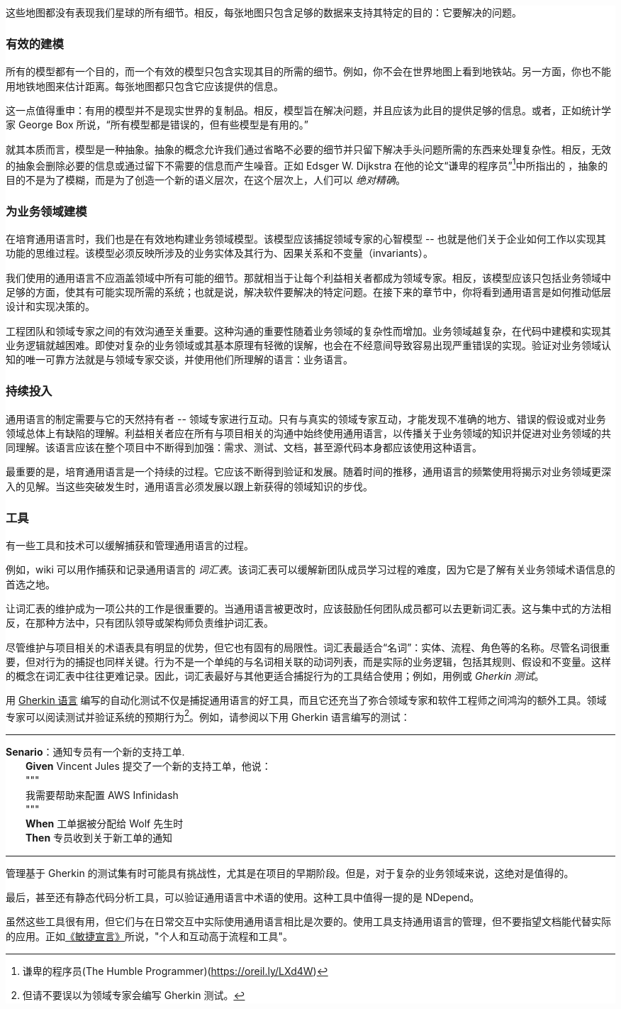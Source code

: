 这些地图都没有表现我们星球的所有细节。相反，每张地图只包含足够的数据来支持其特定的目的：它要解决的问题。

### 有效的建模
所有的模型都有一个目的，而一个有效的模型只包含实现其目的所需的细节。例如，你不会在世界地图上看到地铁站。另一方面，你也不能用地铁地图来估计距离。每张地图都只包含它应该提供的信息。

这一点值得重申：有用的模型并不是现实世界的复制品。相反，模型旨在解决问题，并且应该为此目的提供足够的信息。或者，正如统计学家 George Box 所说，“所有模型都是错误的，但有些模型是有用的。”

就其本质而言，模型是一种抽象。抽象的概念允许我们通过省略不必要的细节并只留下解决手头问题所需的东西来处理复杂性。相反，无效的抽象会删除必要的信息或通过留下不需要的信息而产生噪音。正如 Edsger W. Dijkstra 在他的论文“谦卑的程序员”[^4]中所指出的 ，抽象的目的不是为了模糊，而是为了创造一个新的语义层次，在这个层次上，人们可以 *绝对精确*。

### 为业务领域建模
在培育通用语言时，我们也是在有效地构建业务领域模型。该模型应该捕捉领域专家的心智模型 -- 也就是他们关于企业如何工作以实现其功能的思维过程。该模型必须反映所涉及的业务实体及其行为、因果关系和不变量（invariants）。

我们使用的通用语言不应涵盖领域中所有可能的细节。那就相当于让每个利益相关者都成为领域专家。相反，该模型应该只包括业务领域中足够的方面，使其有可能实现所需的系统；也就是说，解决软件要解决的特定问题。在接下来的章节中，你将看到通用语言是如何推动低层设计和实现决策的。

工程团队和领域专家之间的有效沟通至关重要。这种沟通的重要性随着业务领域的复杂性而增加。业务领域越复杂，在代码中建模和实现其业务逻辑就越困难。即使对复杂的业务领域或其基本原理有轻微的误解，也会在不经意间导致容易出现严重错误的实现。验证对业务领域认知的唯一可靠方法就是与领域专家交谈，并使用他们所理解的语言：业务语言。

### 持续投入
通用语言的制定需要与它的天然持有者 -- 领域专家进行互动。只有与真实的领域专家互动，才能发现不准确的地方、错误的假设或对业务领域总体上有缺陷的理解。利益相关者应在所有与项目相关的沟通中始终使用通用语言，以传播关于业务领域的知识并促进对业务领域的共同理解。该语言应该在整个项目中不断得到加强：需求、测试、文档，甚至源代码本身都应该使用这种语言。

最重要的是，培育通用语言是一个持续的过程。它应该不断得到验证和发展。随着时间的推移，通用语言的频繁使用将揭示对业务领域更深入的见解。当这些突破发生时，通用语言必须发展以跟上新获得的领域知识的步伐。

### 工具
有一些工具和技术可以缓解捕获和管理通用语言的过程。

例如，wiki 可以用作捕获和记录通用语言的 *词汇表*。该词汇表可以缓解新团队成员学习过程的难度，因为它是了解有关业务领域术语信息的首选之地。

让词汇表的维护成为一项公共的工作是很重要的。当通用语言被更改时，应该鼓励任何团队成员都可以去更新词汇表。这与集中式的方法相反，在那种方法中，只有团队领导或架构师负责维护词汇表。

尽管维护与项目相关的术语表具有明显的优势，但它也有固有的局限性。词汇表最适合“名词”：实体、流程、角色等的名称。尽管名词很重要，但对行为的捕捉也同样关键。行为不是一个单纯的与名词相关联的动词列表，而是实际的业务逻辑，包括其规则、假设和不变量。这样的概念在词汇表中往往更难记录。因此，词汇表最好与其他更适合捕捉行为的工具结合使用；例如，用例或 *Gherkin 测试*。

用 [Gherkin 语言](https://oreil.ly/WJw3C) 编写的自动化测试不仅是捕捉通用语言的好工具，而且它还充当了弥合领域专家和软件工程师之间鸿沟的额外工具。领域专家可以阅读测试并验证系统的预期行为[^5]。例如，请参阅以下用 Gherkin 语言编写的测试：

---
**Senario**：通知专员有一个新的支持工单. <br>
&emsp;&emsp;**Given** Vincent Jules 提交了一个新的支持工单，他说：<br>
&emsp;&emsp;""" <br>
&emsp;&emsp;我需要帮助来配置 AWS Infinidash <br>
&emsp;&emsp;""" <br>
&emsp;&emsp;**When** 工单据被分配给 Wolf 先生时 <br>
&emsp;&emsp;**Then** 专员收到关于新工单的通知 <br>

---


管理基于 Gherkin 的测试集有时可能具有挑战性，尤其是在项目的早期阶段。但是，对于复杂的业务领域来说，这绝对是值得的。

最后，甚至还有静态代码分析工具，可以验证通用语言中术语的使用。这种工具中值得一提的是 NDepend。

虽然这些工具很有用，但它们与在日常交互中实际使用通用语言相比是次要的。使用工具支持通用语言的管理，但不要指望文档能代替实际的应用。正如[《敏捷宣言》](https://agilemanifesto.org/)所说，"个人和互动高于流程和工具"。


[^1]: Brandolini, Alberto. 《介绍事件风暴》Leanpub。
[^2]: Sudhakar, Goparaju Purna. (2012). "软件项目的关键成功因素模型"。企业信息管理杂志，25(6), 537-558。
[^3]: 玩家排成一列，第一名玩家想出一个信息，并在第二名玩家耳边轻声说出来。第二个人向第三个人重复这个信息，以此类推。最后一名玩家向整个小组宣布他们听到的信息。然后第一名玩家将原始信息与最终版本进行比较。虽然目标是传达相同的信息，但通常会出现混乱，最后一名玩家收到的信息与原来的信息有很大的不同。
[^4]: 谦卑的程序员(The Humble Programmer)(https://oreil.ly/LXd4W)
[^5]: 但请不要误以为领域专家会编写 Gherkin 测试。